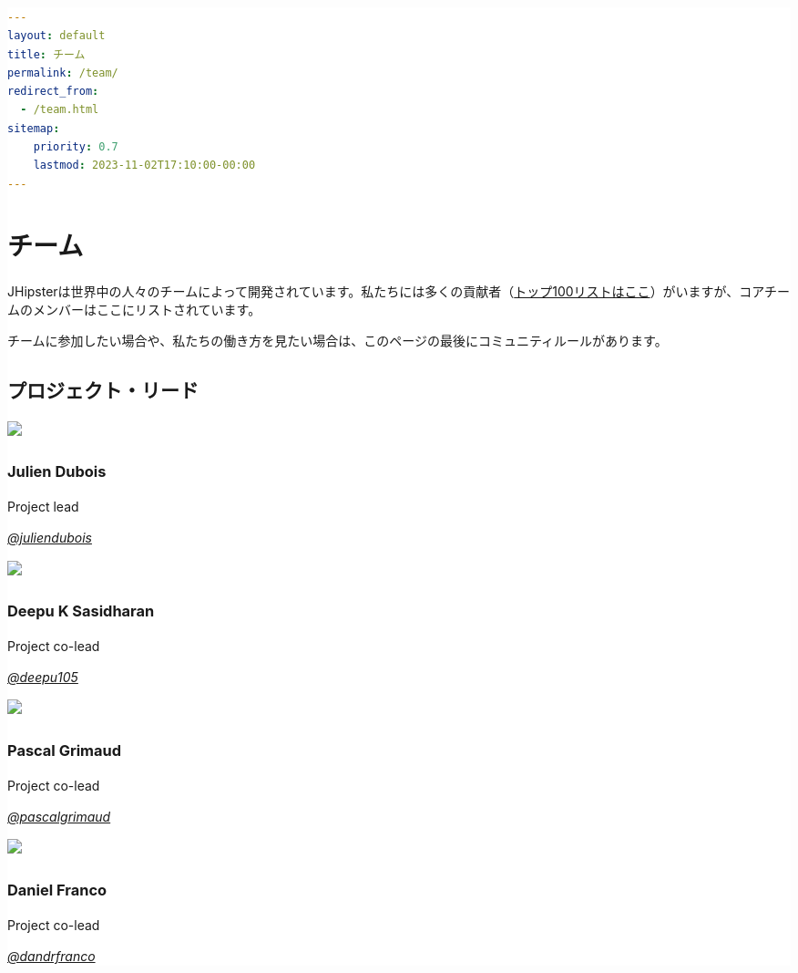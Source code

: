 ```yaml
---
layout: default
title: チーム
permalink: /team/
redirect_from:
  - /team.html
sitemap:
    priority: 0.7
    lastmod: 2023-11-02T17:10:00-00:00
---
```


# <i class="fa fa-coffee"></i> チーム

JHipsterは世界中の人々のチームによって開発されています。私たちには多くの貢献者（[トップ100リストはここ](https://github.com/jhipster/generator-jhipster/graphs/contributors)）がいますが、コアチームのメンバーはここにリストされています。

チームに参加したい場合や、私たちの働き方を見たい場合は、このページの最後にコミュニティルールがあります。

## プロジェクト・リード
<div class="row">
    <div class="col-xs-3 team-member">
        <div class="thumbnail no-margin-bottom">
            <img src="https://avatars.githubusercontent.com/u/316835?v=3" class="img-responsive">
            <div class="caption">
                <h3>Julien Dubois</h3>
                <p>Project lead</p>
                <p><a href="https://twitter.com/juliendubois"><i>@juliendubois</i></a></p>
            </div>
        </div>
    </div>
    <div class="col-xs-3 team-member">
        <div class="thumbnail no-margin-bottom">
            <img src="https://avatars.githubusercontent.com/u/1107223?v=3" class="img-responsive">
            <div class="caption">
                <h3>Deepu K Sasidharan</h3>
                <p>Project co-lead</p>
                <p><a href="https://twitter.com/deepu105"><i>@deepu105</i></a></p>
            </div>
        </div>
    </div>
    <div class="col-xs-3 team-member">
        <div class="thumbnail no-margin-bottom">
            <img src="https://avatars.githubusercontent.com/u/9156882?v=3" class="img-responsive">
            <div class="caption">
                <h3>Pascal Grimaud</h3>
                <p>Project co-lead</p>
                <p><a href="https://twitter.com/pascalgrimaud"><i>@pascalgrimaud</i></a></p>
            </div>
        </div>
    </div>
    <div class="col-xs-3 team-member">
        <div class="thumbnail no-margin-bottom">
            <img src="https://avatars.githubusercontent.com/u/3706415?v=3" class="img-responsive">
            <div class="caption">
                <h3>Daniel Franco</h3>
                <p>Project co-lead</p>
                <p><a href="https://twitter.com/dandrfranco"><i>@dandrfranco</i></a></p>
            </div>